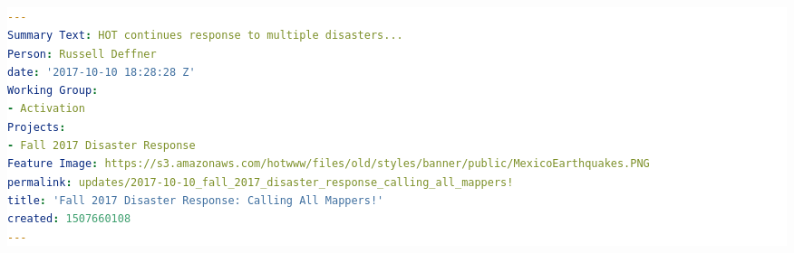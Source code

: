 ```yaml
---
Summary Text: HOT continues response to multiple disasters...
Person: Russell Deffner
date: '2017-10-10 18:28:28 Z'
Working Group:
- Activation
Projects:
- Fall 2017 Disaster Response
Feature Image: https://s3.amazonaws.com/hotwww/files/old/styles/banner/public/MexicoEarthquakes.PNG
permalink: updates/2017-10-10_fall_2017_disaster_response_calling_all_mappers!
title: 'Fall 2017 Disaster Response: Calling All Mappers!'
created: 1507660108
---
```

